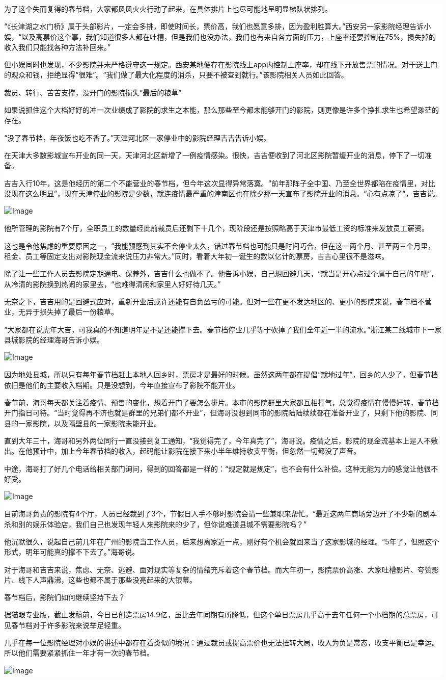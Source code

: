 为了这个失而复得的春节档，大家都风风火火行动了起来，在具体排片上也尽可能地呈明显梯队状排列。

“《长津湖之水门桥》属于头部影片，一定会多排，即使时间长，票价高，我们也愿意多排，因为盈利胜算大。”西安另一家影院经理告诉小娱，“以及高票价这个事，我们知道很多人都在吐槽，但是我们也没办法，我们也有来自各方面的压力，上座率还要控制在75%，损失掉的收入我们只能找各种方法补回来。”

但小娱同时也发现，不少影院并未严格遵守这一规定。西安某地便存在影院线上app内控制上座率，却在线下开放售票的情况。对于送上门的观众和钱，拒绝显得“很难”。“我们做了最大化程度的消杀，只要不被查到就行。”该影院相关人员如此回答。

裁员、转行、苦苦支撑，没开门的影院损失“最后的粮草”

如果说抓住这个大档好好的冲一次业绩成了影院的求生之本能，那么那些至今都未能够开门的影院，则更像是许多个挣扎求生也希望渺茫的存在。

“没了春节档，年夜饭也吃不香了。”天津河北区一家停业中的影院经理吉吉告诉小娱。

在天津大多数影城宣布开业的同一天，天津河北区新增了一例疫情感染。很快，吉吉便收到了河北区影院暂缓开业的消息，停下了一切准备。

吉吉入行10年，这是他经历的第二个不能营业的春节档，但今年这次显得异常落寞。“前年那阵子全中国、乃至全世界都陷在疫情里，对比没现在这么明显”，现在天津停业的影院是少数，就连疫情最严重的津南区也在除夕那一天宣布了影院开业的消息。“心有点凉了”，吉吉说。

![Image](https://inews.gtimg.com/newsapp_bt/0/14483311913/641)

他所管理的影院有7个厅，全职员工的数量经此前裁员后还剩下十几个，现阶段还是按照略高于天津市最低工资的标准来发放员工薪资。

这也是令他焦虑的重要原因之一，“我能预感到其实不会停业太久，错过春节档也可能只是时间巧合，但在这一两个月、甚至两三个月里，租金、员工等固定支出对影院现金流来说压力非常大。”同时，看着大年初一诞生的数以亿计的票房，吉吉心里很不是滋味。

除了让一些工作人员去影院定期通电、保养外，吉吉什么也做不了。他告诉小娱，自己想回避几天，“就当是开心点过个属于自己的年吧”，从冷清的影院换到热闹的家里去，“也难得清闲和家里人好好待几天。”

无奈之下，吉吉用的是回避式应对，重新开业后或许还能有自负盈亏的可能。但对一些在更不发达地区的、更小的影院来说，春节档不营业，无异于损失掉了最后一份粮草。

“大家都在说虎年大吉，可我真的不知道明年是不是还能撑下去。春节档停业几乎等于砍掉了我们全年近一半的流水。”浙江某二线城市下一家县城影院的经理海哥告诉小娱。

![Image](https://inews.gtimg.com/newsapp_bt/0/14483311916/641)

因为地处县城，所以只有每年春节档赶上本地人回乡时，票房才是最好的时候。虽然这两年都在提倡“就地过年”，回乡的人少了，但春节档依旧是他们的主要收入档期。只是没想到，今年直接宣布了影院不能开业。

春节前，海哥每天都关注着疫情、预售的变化，想着开门了要怎么排片。本市的影院群里大家都互相打气，总觉得疫情在慢慢好转，春节档开门指日可待。“当时觉得再不济也就是群里的兄弟们都不开业”，但海哥没想到同市的影院陆陆续续都在准备开业了，只剩下他的影院、同县的一家影院，以及隔壁县的一家影院未能开业。

直到大年三十，海哥和另外两位同行一直没接到复工通知，“我觉得完了，今年真完了”，海哥说。疫情之后，影院的现金流基本上是入不敷出。在他预计中，加上今年春节档的收入，起码能让影院在接下来小半年维持收支平衡，但忽然一切都没了声音。

中途，海哥打了好几个电话给相关部门询问，得到的回答都是一样的：“规定就是规定”，也不会有什么补偿。这种无能为力的感觉让他很不好受。

![Image](https://inews.gtimg.com/newsapp_bt/0/14483311910/641)

目前海哥负责的影院有4个厅，人员已经裁到了3个，节假日人手不够时影院会请一些兼职来帮忙。“最近这两年商场旁边开了不少新的剧本杀和别的娱乐体验店，我们自己也发现年轻人来影院来的少了，但你说难道县城不需要影院吗？”

他沉默很久，说起自己前几年在广州的影院当工作人员，后来想离家近一点，刚好有个机会就回来当了这家影城的经理。“5年了，但照这个形式，明年可能真的撑不下去了。”海哥说。

对于海哥和吉吉来说，焦虑、无奈、逃避、面对现实等复杂的情绪充斥着这个春节档。而大年初一，影院票价高涨、大家吐槽影片、夸赞影片、线下人声鼎沸，这些也都不属于那些没亮起来的大银幕。

春节档后，影院们如何继续坚持下去？

据猫眼专业版，截止发稿前，今日已创造票房14.9亿，虽比去年同期有所降低，但这个单日票房几乎高于去年任何一个小档期的总票房，可见春节档对于许多影院来说举足轻重。

几乎在每一位影院经理对小娱的讲述中都存在着类似的境况：通过裁员或提高票价也无法扭转大局，收入为负是常态，收支平衡已是幸运。所以他们需要紧紧抓住一年才有一次的春节档。

![Image](https://inews.gtimg.com/newsapp_bt/0/14483311920/641)
